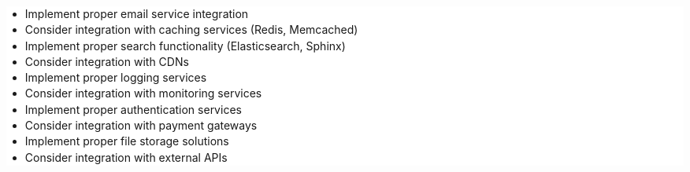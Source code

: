 - Implement proper email service integration
- Consider integration with caching services (Redis, Memcached)
- Implement proper search functionality (Elasticsearch, Sphinx)
- Consider integration with CDNs
- Implement proper logging services
- Consider integration with monitoring services
- Implement proper authentication services
- Consider integration with payment gateways
- Implement proper file storage solutions
- Consider integration with external APIs
